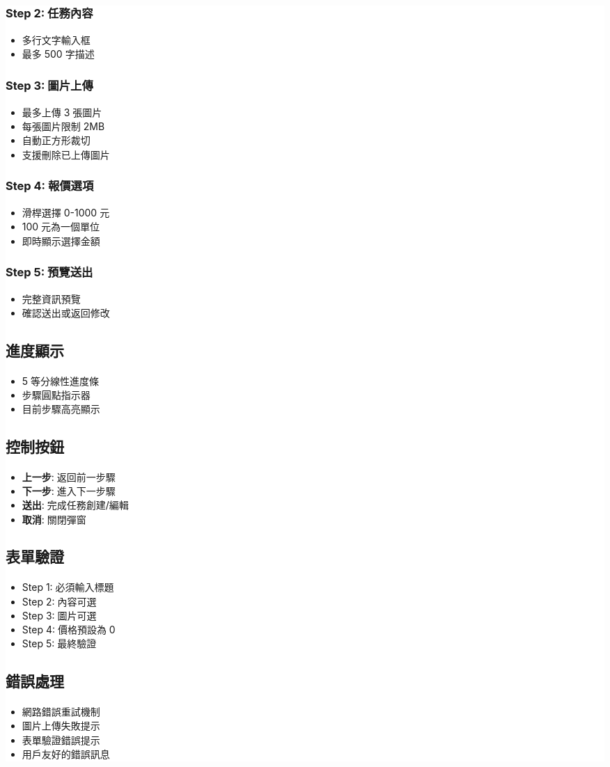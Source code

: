 ### Step 2: 任務內容

- 多行文字輸入框
- 最多 500 字描述

### Step 3: 圖片上傳

- 最多上傳 3 張圖片
- 每張圖片限制 2MB
- 自動正方形裁切
- 支援刪除已上傳圖片

### Step 4: 報價選項

- 滑桿選擇 0-1000 元
- 100 元為一個單位
- 即時顯示選擇金額

### Step 5: 預覽送出

- 完整資訊預覽
- 確認送出或返回修改

## 進度顯示

- 5 等分線性進度條
- 步驟圓點指示器
- 目前步驟高亮顯示

## 控制按鈕

- **上一步**: 返回前一步驟
- **下一步**: 進入下一步驟
- **送出**: 完成任務創建/編輯
- **取消**: 關閉彈窗

## 表單驗證

- Step 1: 必須輸入標題
- Step 2: 內容可選
- Step 3: 圖片可選
- Step 4: 價格預設為 0
- Step 5: 最終驗證

## 錯誤處理

- 網路錯誤重試機制
- 圖片上傳失敗提示
- 表單驗證錯誤提示
- 用戶友好的錯誤訊息
